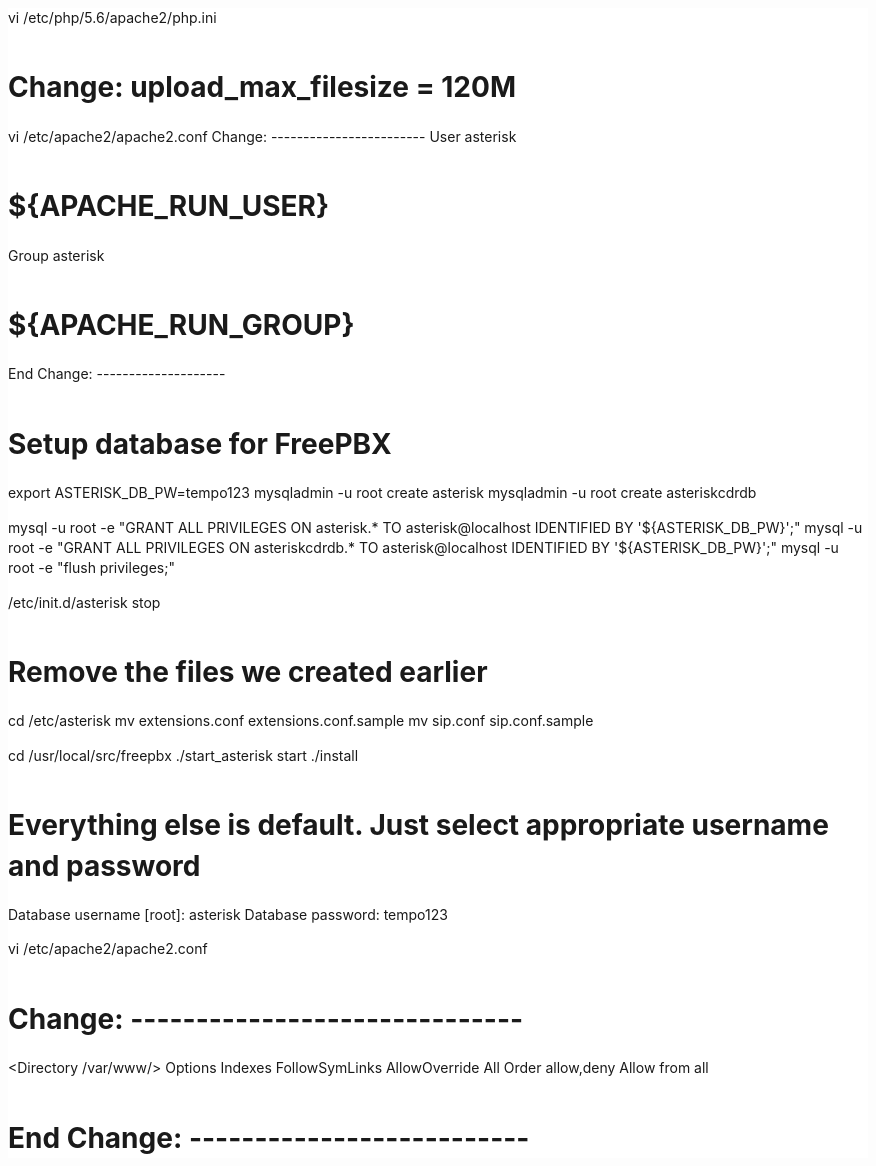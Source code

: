 vi /etc/php/5.6/apache2/php.ini
# Change: upload_max_filesize = 120M

vi /etc/apache2/apache2.conf
Change: ------------------------
User asterisk
#  ${APACHE_RUN_USER}
Group asterisk
# ${APACHE_RUN_GROUP}
End Change: --------------------


# Setup database for FreePBX
export ASTERISK_DB_PW=tempo123 
mysqladmin -u root create asterisk
mysqladmin -u root create asteriskcdrdb


mysql -u root -e "GRANT ALL PRIVILEGES ON asterisk.* TO asterisk@localhost IDENTIFIED BY '${ASTERISK_DB_PW}';"
mysql -u root -e "GRANT ALL PRIVILEGES ON asteriskcdrdb.* TO asterisk@localhost IDENTIFIED BY '${ASTERISK_DB_PW}';"
mysql -u root -e "flush privileges;"

/etc/init.d/asterisk stop 

# Remove the files we created earlier 
cd /etc/asterisk 
mv extensions.conf extensions.conf.sample
mv sip.conf sip.conf.sample


cd /usr/local/src/freepbx 
./start_asterisk start
./install 

# Everything else is default. Just select appropriate username and password 
Database username [root]: asterisk
Database password: tempo123 


vi /etc/apache2/apache2.conf  
# Change: ------------------------------
<Directory /var/www/>
        Options Indexes FollowSymLinks
        AllowOverride All
        Order allow,deny
        Allow from all
</Directory>
# End Change: --------------------------
